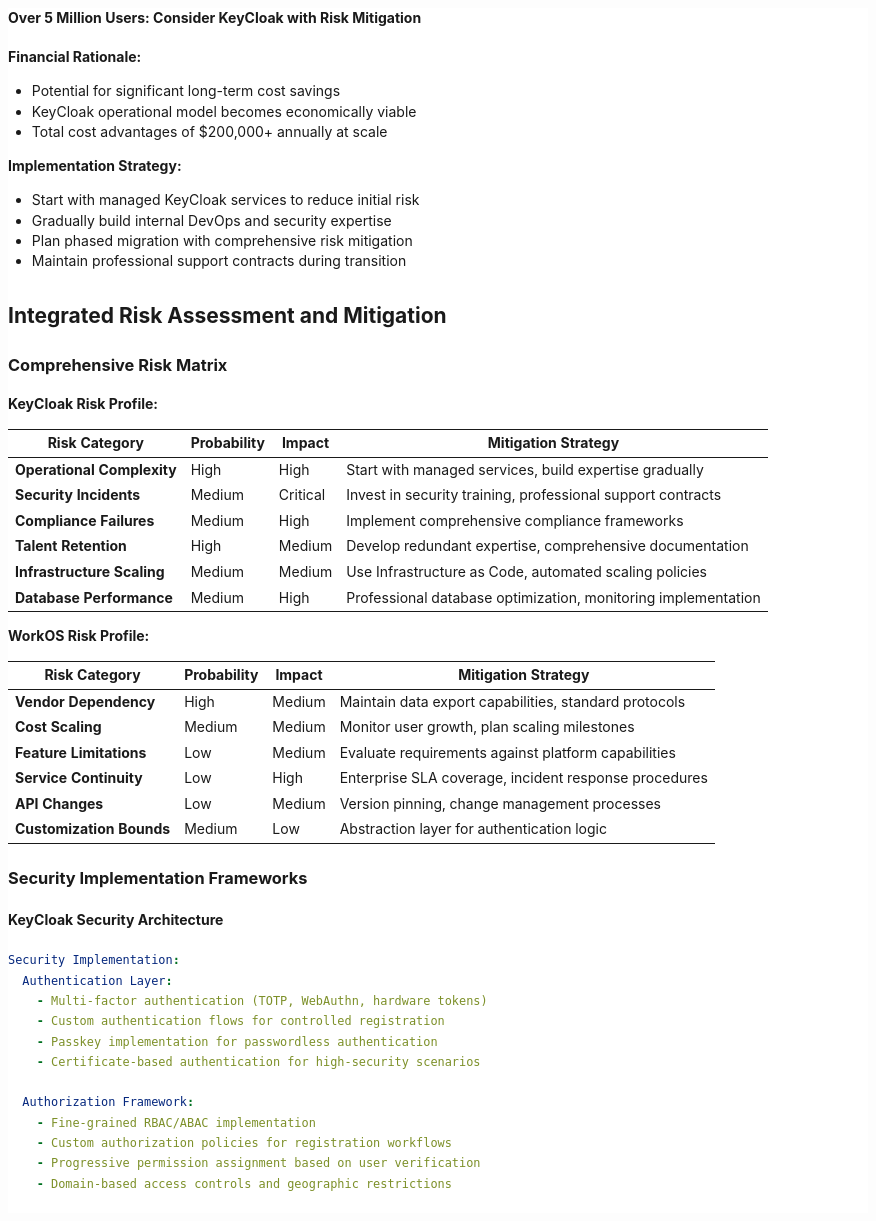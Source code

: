 #### Over 5 Million Users: Consider KeyCloak with Risk Mitigation
**Financial Rationale:**
- Potential for significant long-term cost savings
- KeyCloak operational model becomes economically viable
- Total cost advantages of $200,000+ annually at scale

**Implementation Strategy:**
- Start with managed KeyCloak services to reduce initial risk
- Gradually build internal DevOps and security expertise
- Plan phased migration with comprehensive risk mitigation
- Maintain professional support contracts during transition

## Integrated Risk Assessment and Mitigation

### Comprehensive Risk Matrix

**KeyCloak Risk Profile:**

| Risk Category | Probability | Impact | Mitigation Strategy |
|---|---|---|---|
| **Operational Complexity** | High | High | Start with managed services, build expertise gradually |
| **Security Incidents** | Medium | Critical | Invest in security training, professional support contracts |
| **Compliance Failures** | Medium | High | Implement comprehensive compliance frameworks |
| **Talent Retention** | High | Medium | Develop redundant expertise, comprehensive documentation |
| **Infrastructure Scaling** | Medium | Medium | Use Infrastructure as Code, automated scaling policies |
| **Database Performance** | Medium | High | Professional database optimization, monitoring implementation |

**WorkOS Risk Profile:**

| Risk Category | Probability | Impact | Mitigation Strategy |
|---|---|---|---|
| **Vendor Dependency** | High | Medium | Maintain data export capabilities, standard protocols |
| **Cost Scaling** | Medium | Medium | Monitor user growth, plan scaling milestones |
| **Feature Limitations** | Low | Medium | Evaluate requirements against platform capabilities |
| **Service Continuity** | Low | High | Enterprise SLA coverage, incident response procedures |
| **API Changes** | Low | Medium | Version pinning, change management processes |
| **Customization Bounds** | Medium | Low | Abstraction layer for authentication logic |

### Security Implementation Frameworks

#### KeyCloak Security Architecture
```yaml
Security Implementation:
  Authentication Layer:
    - Multi-factor authentication (TOTP, WebAuthn, hardware tokens)
    - Custom authentication flows for controlled registration
    - Passkey implementation for passwordless authentication
    - Certificate-based authentication for high-security scenarios
  
  Authorization Framework:
    - Fine-grained RBAC/ABAC implementation
    - Custom authorization policies for registration workflows
    - Progressive permission assignment based on user verification
    - Domain-based access controls and geographic restrictions
  
```